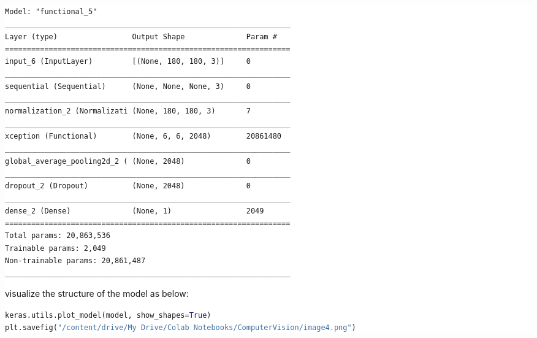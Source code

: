     Model: "functional_5"
    _________________________________________________________________
    Layer (type)                 Output Shape              Param #   
    =================================================================
    input_6 (InputLayer)         [(None, 180, 180, 3)]     0         
    _________________________________________________________________
    sequential (Sequential)      (None, None, None, 3)     0         
    _________________________________________________________________
    normalization_2 (Normalizati (None, 180, 180, 3)       7         
    _________________________________________________________________
    xception (Functional)        (None, 6, 6, 2048)        20861480  
    _________________________________________________________________
    global_average_pooling2d_2 ( (None, 2048)              0         
    _________________________________________________________________
    dropout_2 (Dropout)          (None, 2048)              0         
    _________________________________________________________________
    dense_2 (Dense)              (None, 1)                 2049      
    =================================================================
    Total params: 20,863,536
    Trainable params: 2,049
    Non-trainable params: 20,861,487
    _________________________________________________________________
    

visualize the structure of the model as below:


```python
keras.utils.plot_model(model, show_shapes=True)
plt.savefig("/content/drive/My Drive/Colab Notebooks/ComputerVision/image4.png")

```




